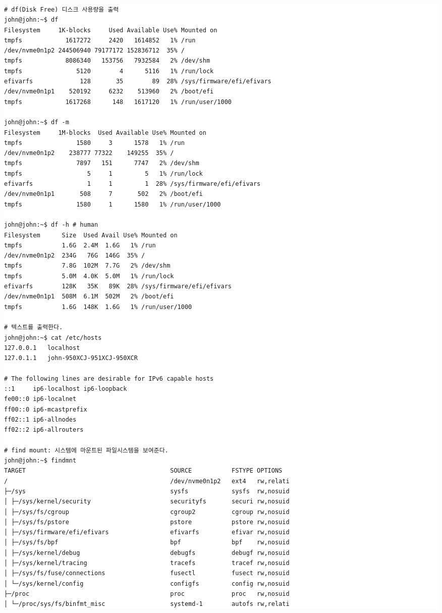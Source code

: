     # df(Disk Free) 디스크 사용량을 출력
    john@john:~$ df
    Filesystem     1K-blocks     Used Available Use% Mounted on
    tmpfs            1617272     2420   1614852   1% /run
    /dev/nvme0n1p2 244506940 79177172 152836712  35% /
    tmpfs            8086340   153756   7932584   2% /dev/shm
    tmpfs               5120        4      5116   1% /run/lock
    efivarfs             128       35        89  28% /sys/firmware/efi/efivars
    /dev/nvme0n1p1    520192     6232    513960   2% /boot/efi
    tmpfs            1617268      148   1617120   1% /run/user/1000
    
    john@john:~$ df -m
    Filesystem     1M-blocks  Used Available Use% Mounted on
    tmpfs               1580     3      1578   1% /run
    /dev/nvme0n1p2    238777 77322    149255  35% /
    tmpfs               7897   151      7747   2% /dev/shm
    tmpfs                  5     1         5   1% /run/lock
    efivarfs               1     1         1  28% /sys/firmware/efi/efivars
    /dev/nvme0n1p1       508     7       502   2% /boot/efi
    tmpfs               1580     1      1580   1% /run/user/1000
    
    john@john:~$ df -h # human
    Filesystem      Size  Used Avail Use% Mounted on
    tmpfs           1.6G  2.4M  1.6G   1% /run
    /dev/nvme0n1p2  234G   76G  146G  35% /
    tmpfs           7.8G  102M  7.7G   2% /dev/shm
    tmpfs           5.0M  4.0K  5.0M   1% /run/lock
    efivarfs        128K   35K   89K  28% /sys/firmware/efi/efivars
    /dev/nvme0n1p1  508M  6.1M  502M   2% /boot/efi
    tmpfs           1.6G  148K  1.6G   1% /run/user/1000
    
    # 텍스트를 출력한다.
    john@john:~$ cat /etc/hosts
    127.0.0.1	localhost
    127.0.1.1	john-950XCJ-951XCJ-950XCR
    
    # The following lines are desirable for IPv6 capable hosts
    ::1     ip6-localhost ip6-loopback
    fe00::0 ip6-localnet
    ff00::0 ip6-mcastprefix
    ff02::1 ip6-allnodes
    ff02::2 ip6-allrouters
    
    # find mount: 시스템에 마운트된 파일시스템을 보여준다.
    john@john:~$ findmnt
    TARGET                                        SOURCE           FSTYPE OPTIONS
    /                                             /dev/nvme0n1p2   ext4   rw,relati
    ├─/sys                                        sysfs            sysfs  rw,nosuid
    │ ├─/sys/kernel/security                      securityfs       securi rw,nosuid
    │ ├─/sys/fs/cgroup                            cgroup2          cgroup rw,nosuid
    │ ├─/sys/fs/pstore                            pstore           pstore rw,nosuid
    │ ├─/sys/firmware/efi/efivars                 efivarfs         efivar rw,nosuid
    │ ├─/sys/fs/bpf                               bpf              bpf    rw,nosuid
    │ ├─/sys/kernel/debug                         debugfs          debugf rw,nosuid
    │ ├─/sys/kernel/tracing                       tracefs          tracef rw,nosuid
    │ ├─/sys/fs/fuse/connections                  fusectl          fusect rw,nosuid
    │ └─/sys/kernel/config                        configfs         config rw,nosuid
    ├─/proc                                       proc             proc   rw,nosuid
    │ └─/proc/sys/fs/binfmt_misc                  systemd-1        autofs rw,relati